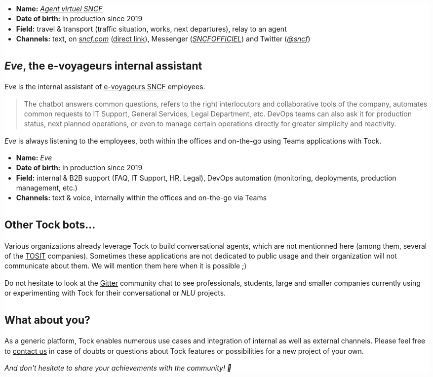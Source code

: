 * **Name:** _[Agent virtuel SNCF](https://www.facebook.com/SNCFOFFICIEL/)_
* **Date of birth:** in production since 2019
* **Field:** travel & transport (traffic situation, works, next departures), relay to an agent
* **Channels:** text, on [_sncf.com_](https://www.sncf.com/fr/itineraire-reservation/info-trafic/) 
([direct link](https://bot.assistant.sncf/)), Messenger ([_SNCFOFFICIEL_](https://www.facebook.com/SNCFOFFICIEL))
and Twitter ([_@sncf_](https://twitter.com/SNCF))

## _Eve_, the e-voyageurs internal assistant

_Eve_ is the internal assistant of [e-voyageurs SNCF](https://www.sncf.com/fr/groupe/newsroom/e-voyageurs-sncf) employees.

> The chatbot answers common questions, refers to the right interlocutors and collaborative tools of the company, 
>automates common requests to IT Support, General Services, Legal Department, etc. DevOps teams can also ask it for 
>production status, next planned operations, or even to manage certain operations directly for greater simplicity 
>and reactivity.

_Eve_ is always listening to the employees, both within the offices and on-the-go using Teams applications with Tock.

* **Name:** _Eve_
* **Date of birth:** in production since 2019
* **Field:** internal & B2B support (FAQ, IT Support, HR, Legal), DevOps automation (monitoring, 
deployments, production management, etc.)
* **Channels:** text & voice, internally within the offices and on-the-go via Teams

## Other Tock bots...

Various organizations already leverage Tock to build conversational agents, which are not mentionned here 
(among them, several of the [TOSIT](http://tosit.fr/) companies). 
Sometimes these applications are not dedicated to public usage and their organization will not communicate
about them. We will mention them here when it is possible ;)

Do not hesitate to look at the [Gitter](https://gitter.im/tockchat/Lobby) 
community chat to see professionals, students, large and smaller companies
 currently using or experimenting with Tock for their conversational or _NLU_ projects.

## What about you?

As a generic platform, Tock enables numerous use cases and integration of internal as well as external channels.
Please feel free to [contact us](contact.md) in case of doubts or questions about Tock features or possibilities for a new project 
of your own.

_And don't hesitate to share your achievements with the community! 🙂_
